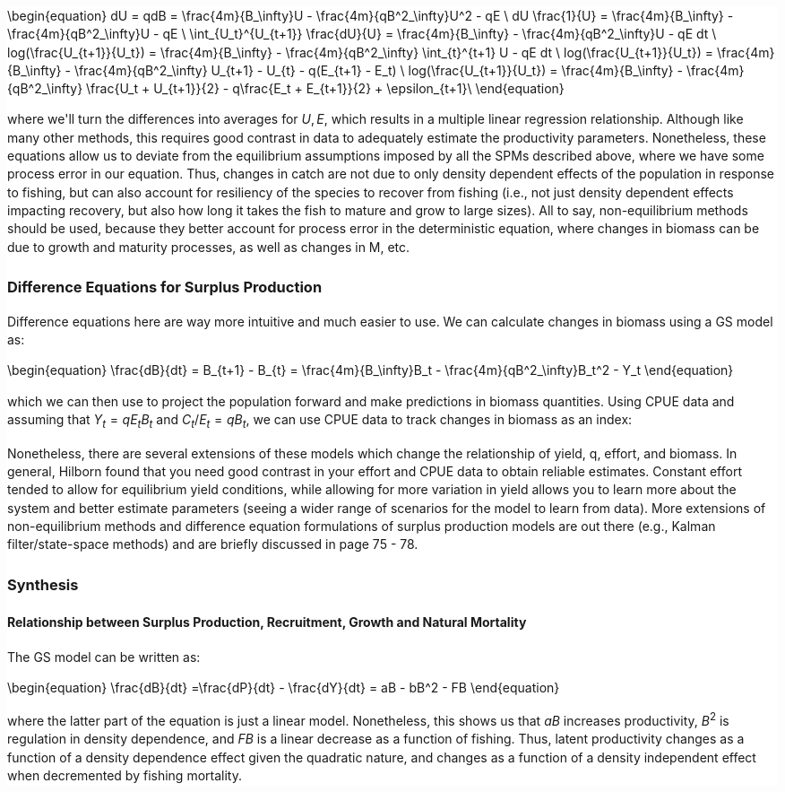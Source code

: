 \begin{equation}
dU = qdB = \frac{4m}{B_\infty}U - \frac{4m}{qB^2_\infty}U^2 - qE \\
dU \frac{1}{U} = \frac{4m}{B_\infty} - \frac{4m}{qB^2_\infty}U - qE \\
\int_{U_t}^{U_{t+1}} \frac{dU}{U} = \frac{4m}{B_\infty} - \frac{4m}{qB^2_\infty}U - qE dt \\ 
log(\frac{U_{t+1}}{U_t}) = \frac{4m}{B_\infty} - \frac{4m}{qB^2_\infty} \int_{t}^{t+1} U - qE dt \\ 
log(\frac{U_{t+1}}{U_t}) = \frac{4m}{B_\infty} - \frac{4m}{qB^2_\infty} U_{t+1} - U_{t} - q(E_{t+1} - E_t) \\ 
log(\frac{U_{t+1}}{U_t}) = \frac{4m}{B_\infty} - \frac{4m}{qB^2_\infty} \frac{U_t + U_{t+1}}{2} - q\frac{E_t + E_{t+1}}{2} + \epsilon_{t+1}\\ 
\end{equation}

where we'll turn the differences into averages for $U,E$, which results in a multiple linear regression relationship. Although like many other methods, this requires good contrast in data to adequately estimate the productivity parameters. Nonetheless, these equations allow us to deviate from the equilibrium assumptions imposed by all the SPMs described above, where we have some process error in our equation. Thus, changes in catch are not due to only density dependent effects of the population in response to fishing, but can also account for resiliency of the species to recover from fishing (i.e., not just density dependent effects impacting recovery, but also how long it takes the fish to mature and grow to large sizes). All to say, non-equilibrium methods should be used, because they better account for process error in the deterministic equation, where changes in biomass can be due to growth and maturity processes, as well as changes in M, etc.

### Difference Equations for Surplus Production
Difference equations here are way more intuitive and much easier to use. We can calculate changes in biomass using a GS model as: 

\begin{equation}
\frac{dB}{dt} = B_{t+1} - B_{t} = \frac{4m}{B_\infty}B_t - \frac{4m}{qB^2_\infty}B_t^2 - Y_t
\end{equation}

which we can then use to project the population forward and make predictions in biomass quantities. Using CPUE data and assuming that $Y_t = qE_tB_t$ and $C_t/E_t = qB_t$, we can use CPUE data to track changes in biomass as an index:

Nonetheless, there are several extensions of these models which change the relationship of yield, q, effort, and biomass. In general, Hilborn found that you need good contrast in your effort and CPUE data to obtain reliable estimates. Constant effort tended to allow for equilibrium yield conditions, while allowing for more variation in yield allows you to learn more about the system and better estimate parameters (seeing a wider range of scenarios for the model to learn from data). More extensions of non-equilibrium methods and difference equation formulations of surplus production models are out there (e.g., Kalman filter/state-space methods) and are briefly discussed in page 75 - 78.

### Synthesis
#### Relationship between Surplus Production, Recruitment, Growth and Natural Mortality
The GS model can be written as:

\begin{equation}
\frac{dB}{dt} =\frac{dP}{dt} - \frac{dY}{dt} = aB - bB^2 - FB
\end{equation}

where the latter part of the equation is just a linear model. Nonetheless, this shows us that $aB$ increases productivity, $B^2$ is regulation in density dependence, and $FB$ is a linear decrease as a function of fishing. Thus, latent productivity changes as a function of a density dependence effect given the quadratic nature, and changes as a function of a density independent effect when decremented by fishing mortality.
